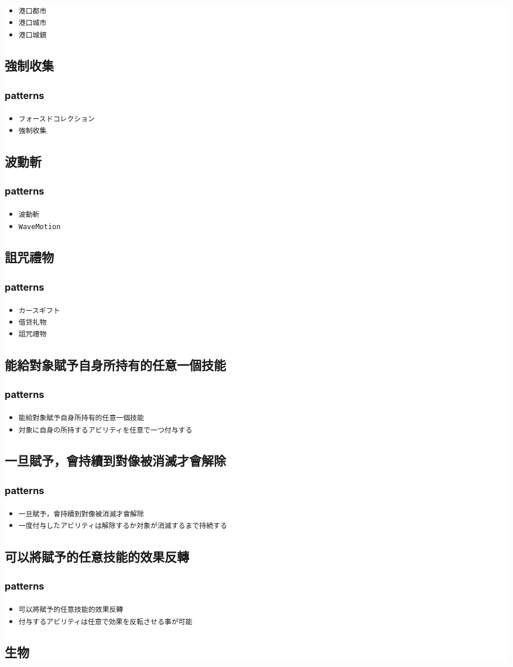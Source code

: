 - `港口都市`
- `港口城市`
- `港口城鎮`

## 強制收集

### patterns

- `フォースドコレクション`
- `強制收集`

## 波動斬

### patterns

- `波動斬`
- `WaveMotion`

## 詛咒禮物

### patterns

- `カースギフト`
- `借贷礼物`
- `詛咒禮物`

## 能給對象賦予自身所持有的任意一個技能

### patterns

- `能給對象賦予自身所持有的任意一個技能`
- `対象に自身の所持するアビリティを任意で一つ付与する`

## 一旦賦予，會持續到對像被消滅才會解除

### patterns

- `一旦賦予，會持續到對像被消滅才會解除`
- `一度付与したアビリティは解除するか対象が消滅するまで持続する`

## 可以將賦予的任意技能的效果反轉

### patterns

- `可以將賦予的任意技能的效果反轉`
- `付与するアビリティは任意で効果を反転させる事が可能`

## 生物
